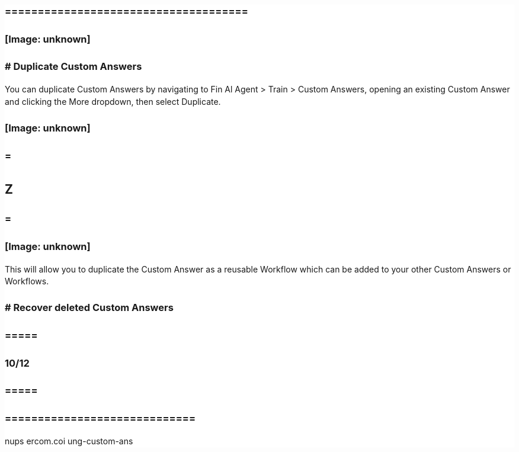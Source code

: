 

### =====================================



### [Image: unknown]



### # Duplicate Custom Answers


You can duplicate Custom Answers by navigating to Fin Al Agent > Train > Custom Answers,
opening an existing Custom Answer and clicking the More dropdown, then select Duplicate.


### [Image: unknown]



### =



## Z



### =



### [Image: unknown]


This will allow you to duplicate the Custom Answer as a reusable Workflow which can be
added to your other Custom Answers or Workflows.


### # Recover deleted Custom Answers



### =====



### 10/12



### =====



### =============================


nups
ercom.coi
ung-custom-ans
